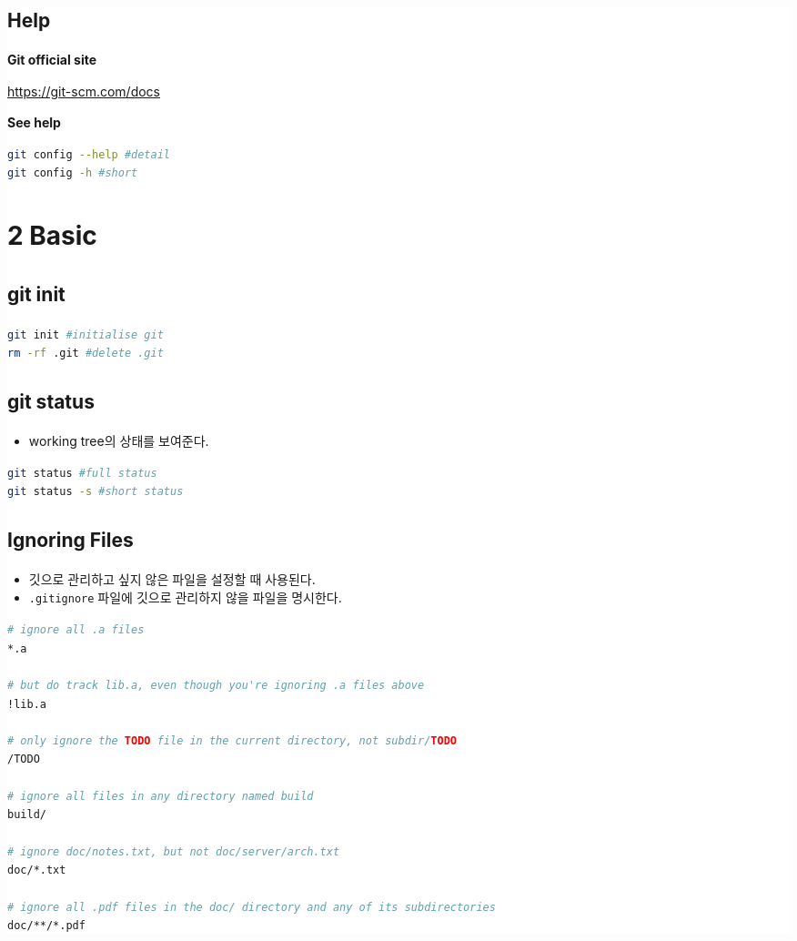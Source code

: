 

## Help

**Git official site**

https://git-scm.com/docs

**See help**

```bash
git config --help #detail
git config -h #short
```

# 2 Basic

## git init

```bash
git init #initialise git 
rm -rf .git #delete .git 
```

## git status

* working tree의 상태를 보여준다.

```bash
git status #full status
git status -s #short status
```

## Ignoring Files

* 깃으로 관리하고 싶지 않은 파일을 설정할 때 사용된다.
* `.gitignore` 파일에 깃으로 관리하지 않을 파일을 명시한다.

```bash
# ignore all .a files
*.a

# but do track lib.a, even though you're ignoring .a files above
!lib.a

# only ignore the TODO file in the current directory, not subdir/TODO
/TODO

# ignore all files in any directory named build
build/

# ignore doc/notes.txt, but not doc/server/arch.txt
doc/*.txt

# ignore all .pdf files in the doc/ directory and any of its subdirectories
doc/**/*.pdf
```
